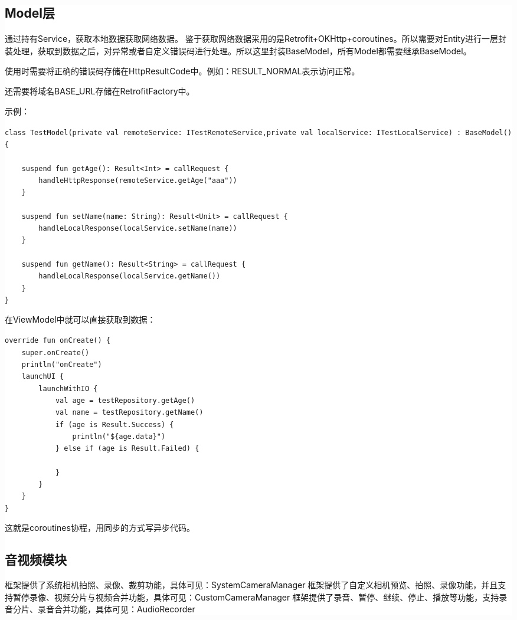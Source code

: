 ##  Model层
通过持有Service，获取本地数据获取网络数据。
鉴于获取网络数据采用的是Retrofit+OKHttp+coroutines。所以需要对Entity进行一层封装处理，获取到数据之后，对异常或者自定义错误码进行处理。所以这里封装BaseModel，所有Model都需要继承BaseModel。

使用时需要将正确的错误码存储在HttpResultCode中。例如：RESULT_NORMAL表示访问正常。

还需要将域名BASE_URL存储在RetrofitFactory中。

示例：

```
class TestModel(private val remoteService: ITestRemoteService,private val localService: ITestLocalService) : BaseModel() {

    suspend fun getAge(): Result<Int> = callRequest {
        handleHttpResponse(remoteService.getAge("aaa"))
    }

    suspend fun setName(name: String): Result<Unit> = callRequest {
        handleLocalResponse(localService.setName(name))
    }

    suspend fun getName(): Result<String> = callRequest {
        handleLocalResponse(localService.getName())
    }
}
```

在ViewModel中就可以直接获取到数据：
```
override fun onCreate() {
    super.onCreate()
    println("onCreate")
    launchUI {
        launchWithIO {
            val age = testRepository.getAge()
            val name = testRepository.getName()
            if (age is Result.Success) {
                println("${age.data}")
            } else if (age is Result.Failed) {

            }
        }
    }
}
```
这就是coroutines协程，用同步的方式写异步代码。

##  音视频模块
框架提供了系统相机拍照、录像、裁剪功能，具体可见：SystemCameraManager
框架提供了自定义相机预览、拍照、录像功能，并且支持暂停录像、视频分片与视频合并功能，具体可见：CustomCameraManager
框架提供了录音、暂停、继续、停止、播放等功能，支持录音分片、录音合并功能，具体可见：AudioRecorder
